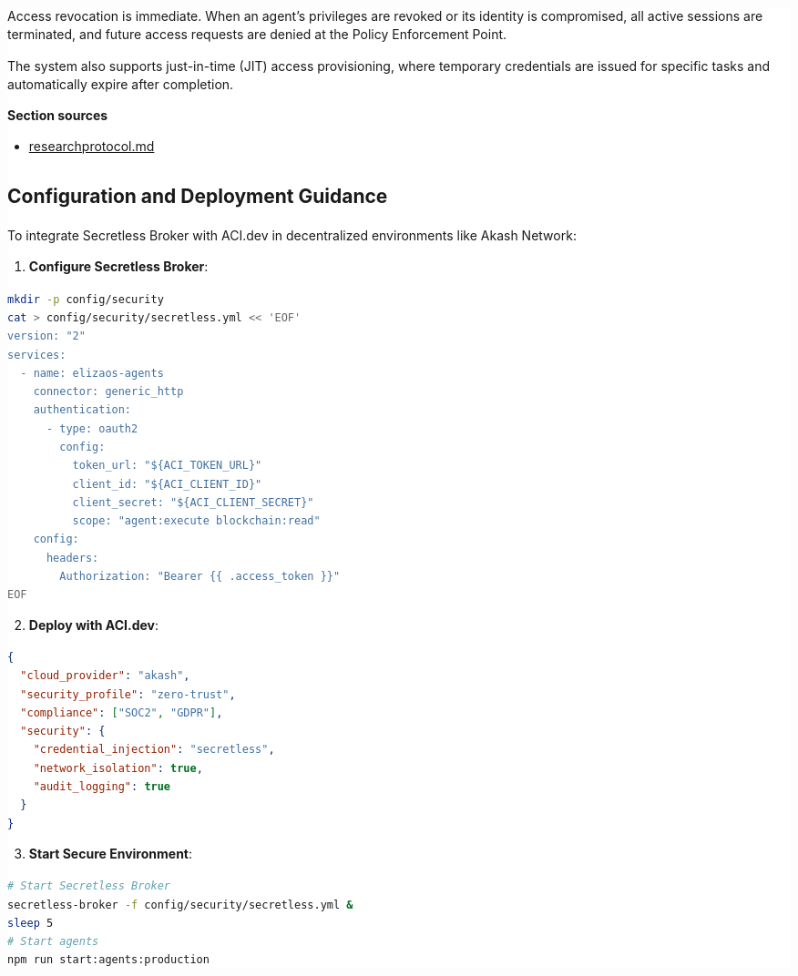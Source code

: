 Access revocation is immediate. When an agent’s privileges are revoked or its identity is compromised, all active sessions are terminated, and future access requests are denied at the Policy Enforcement Point.

The system also supports just-in-time (JIT) access provisioning, where temporary credentials are issued for specific tasks and automatically expire after completion.

**Section sources**
- [researchprotocol.md](file://thought_leadership/AASA/researchprotocol.md#L880-L909)

## Configuration and Deployment Guidance
To integrate Secretless Broker with ACI.dev in decentralized environments like Akash Network:

1. **Configure Secretless Broker**:
```bash
mkdir -p config/security
cat > config/security/secretless.yml << 'EOF'
version: "2"
services:
  - name: elizaos-agents
    connector: generic_http
    authentication:
      - type: oauth2
        config:
          token_url: "${ACI_TOKEN_URL}"
          client_id: "${ACI_CLIENT_ID}"
          client_secret: "${ACI_CLIENT_SECRET}"
          scope: "agent:execute blockchain:read"
    config:
      headers:
        Authorization: "Bearer {{ .access_token }}"
EOF
```

2. **Deploy with ACI.dev**:
```json
{
  "cloud_provider": "akash",
  "security_profile": "zero-trust",
  "compliance": ["SOC2", "GDPR"],
  "security": {
    "credential_injection": "secretless",
    "network_isolation": true,
    "audit_logging": true
  }
}
```

3. **Start Secure Environment**:
```bash
# Start Secretless Broker
secretless-broker -f config/security/secretless.yml &
sleep 5
# Start agents
npm run start:agents:production
```
